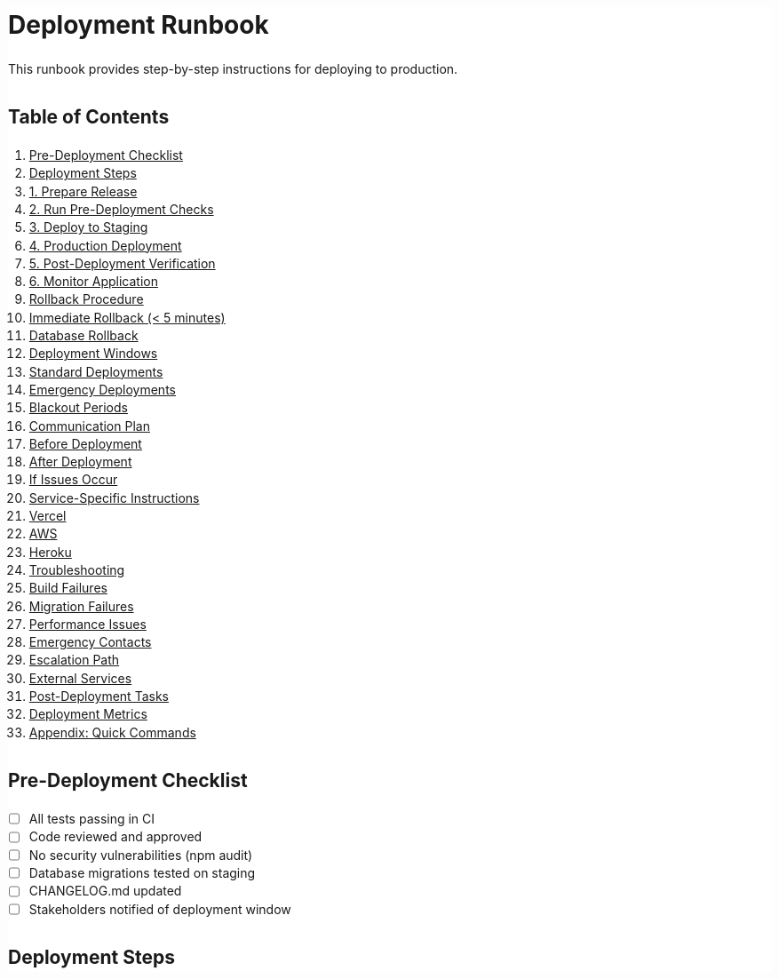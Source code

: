 # Deployment Runbook

This runbook provides step-by-step instructions for deploying to production.

## Table of Contents

1. [Pre-Deployment Checklist](#pre-deployment-checklist)
2. [Deployment Steps](#deployment-steps)
  3. [1. Prepare Release](#1-prepare-release)
  4. [2. Run Pre-Deployment Checks](#2-run-pre-deployment-checks)
  5. [3. Deploy to Staging](#3-deploy-to-staging)
  6. [4. Production Deployment](#4-production-deployment)
  7. [5. Post-Deployment Verification](#5-post-deployment-verification)
  8. [6. Monitor Application](#6-monitor-application)
9. [Rollback Procedure](#rollback-procedure)
  10. [Immediate Rollback (< 5 minutes)](#immediate-rollback-5-minutes)
  11. [Database Rollback](#database-rollback)
12. [Deployment Windows](#deployment-windows)
  13. [Standard Deployments](#standard-deployments)
  14. [Emergency Deployments](#emergency-deployments)
  15. [Blackout Periods](#blackout-periods)
16. [Communication Plan](#communication-plan)
  17. [Before Deployment](#before-deployment)
  18. [After Deployment](#after-deployment)
  19. [If Issues Occur](#if-issues-occur)
20. [Service-Specific Instructions](#service-specific-instructions)
  21. [Vercel](#vercel)
  22. [AWS](#aws)
  23. [Heroku](#heroku)
24. [Troubleshooting](#troubleshooting)
  25. [Build Failures](#build-failures)
  26. [Migration Failures](#migration-failures)
  27. [Performance Issues](#performance-issues)
28. [Emergency Contacts](#emergency-contacts)
  29. [Escalation Path](#escalation-path)
  30. [External Services](#external-services)
31. [Post-Deployment Tasks](#post-deployment-tasks)
32. [Deployment Metrics](#deployment-metrics)
33. [Appendix: Quick Commands](#appendix-quick-commands)

## Pre-Deployment Checklist

- [ ] All tests passing in CI
- [ ] Code reviewed and approved
- [ ] No security vulnerabilities (npm audit)
- [ ] Database migrations tested on staging
- [ ] CHANGELOG.md updated
- [ ] Stakeholders notified of deployment window

## Deployment Steps
